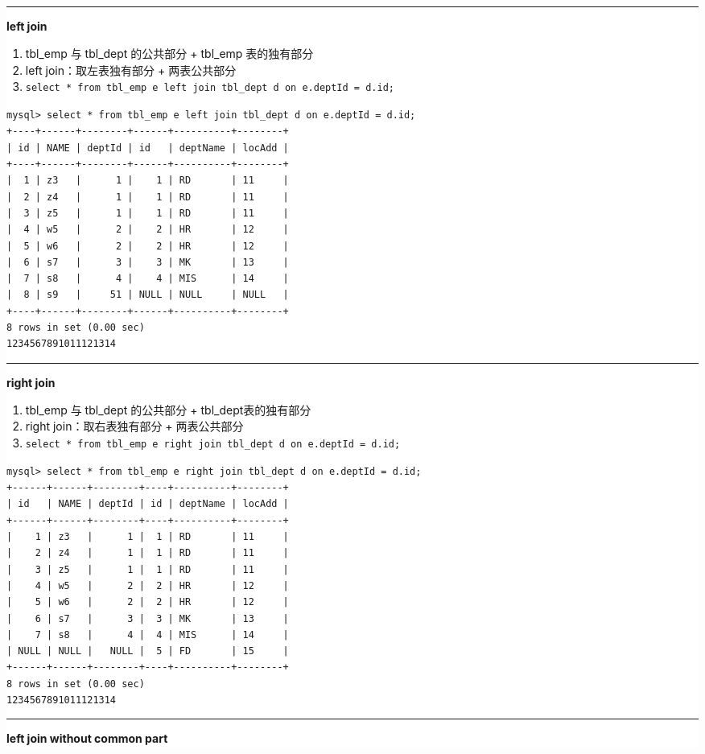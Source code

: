 ------

**left join**

1. tbl_emp 与 tbl_dept 的公共部分 + tbl_emp 表的独有部分
2. left join：取左表独有部分 + 两表公共部分
3. `select * from tbl_emp e left join tbl_dept d on e.deptId = d.id;`

```
mysql> select * from tbl_emp e left join tbl_dept d on e.deptId = d.id;
+----+------+--------+------+----------+--------+
| id | NAME | deptId | id   | deptName | locAdd |
+----+------+--------+------+----------+--------+
|  1 | z3   |      1 |    1 | RD       | 11     |
|  2 | z4   |      1 |    1 | RD       | 11     |
|  3 | z5   |      1 |    1 | RD       | 11     |
|  4 | w5   |      2 |    2 | HR       | 12     |
|  5 | w6   |      2 |    2 | HR       | 12     |
|  6 | s7   |      3 |    3 | MK       | 13     |
|  7 | s8   |      4 |    4 | MIS      | 14     |
|  8 | s9   |     51 | NULL | NULL     | NULL   |
+----+------+--------+------+----------+--------+
8 rows in set (0.00 sec)
1234567891011121314
```

------

**right join**

1. tbl_emp 与 tbl_dept 的公共部分 + tbl_dept表的独有部分
2. right join：取右表独有部分 + 两表公共部分
3. `select * from tbl_emp e right join tbl_dept d on e.deptId = d.id;`

```
mysql> select * from tbl_emp e right join tbl_dept d on e.deptId = d.id;
+------+------+--------+----+----------+--------+
| id   | NAME | deptId | id | deptName | locAdd |
+------+------+--------+----+----------+--------+
|    1 | z3   |      1 |  1 | RD       | 11     |
|    2 | z4   |      1 |  1 | RD       | 11     |
|    3 | z5   |      1 |  1 | RD       | 11     |
|    4 | w5   |      2 |  2 | HR       | 12     |
|    5 | w6   |      2 |  2 | HR       | 12     |
|    6 | s7   |      3 |  3 | MK       | 13     |
|    7 | s8   |      4 |  4 | MIS      | 14     |
| NULL | NULL |   NULL |  5 | FD       | 15     |
+------+------+--------+----+----------+--------+
8 rows in set (0.00 sec)
1234567891011121314
```

------

**left join without common part**
